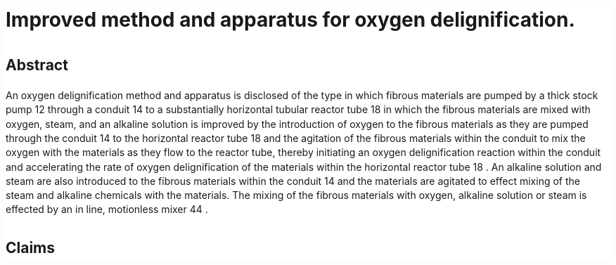 # Improved method and apparatus for oxygen delignification.

## Abstract
An oxygen delignification method and apparatus is disclosed of the type in which fibrous materials are pumped by a thick stock pump 12 through a conduit 14 to a substantially horizontal tubular reactor tube 18 in which the fibrous materials are mixed with oxygen, steam, and an alkaline solution is improved by the introduction of oxygen to the fibrous materials as they are pumped through the conduit 14 to the horizontal reactor tube 18 and the agitation of the fibrous materials within the conduit to mix the oxygen with the materials as they flow to the reactor tube, thereby initiating an oxygen delignification reaction within the conduit and accelerating the rate of oxygen delignification of the materials within the horizontal reactor tube 18 . An alkaline solution and steam are also introduced to the fibrous materials within the conduit 14 and the materials are agitated to effect mixing of the steam and alkaline chemicals with the materials. The mixing of the fibrous materials with oxygen, alkaline solution or steam is effected by an in line, motionless mixer 44 .

## Claims